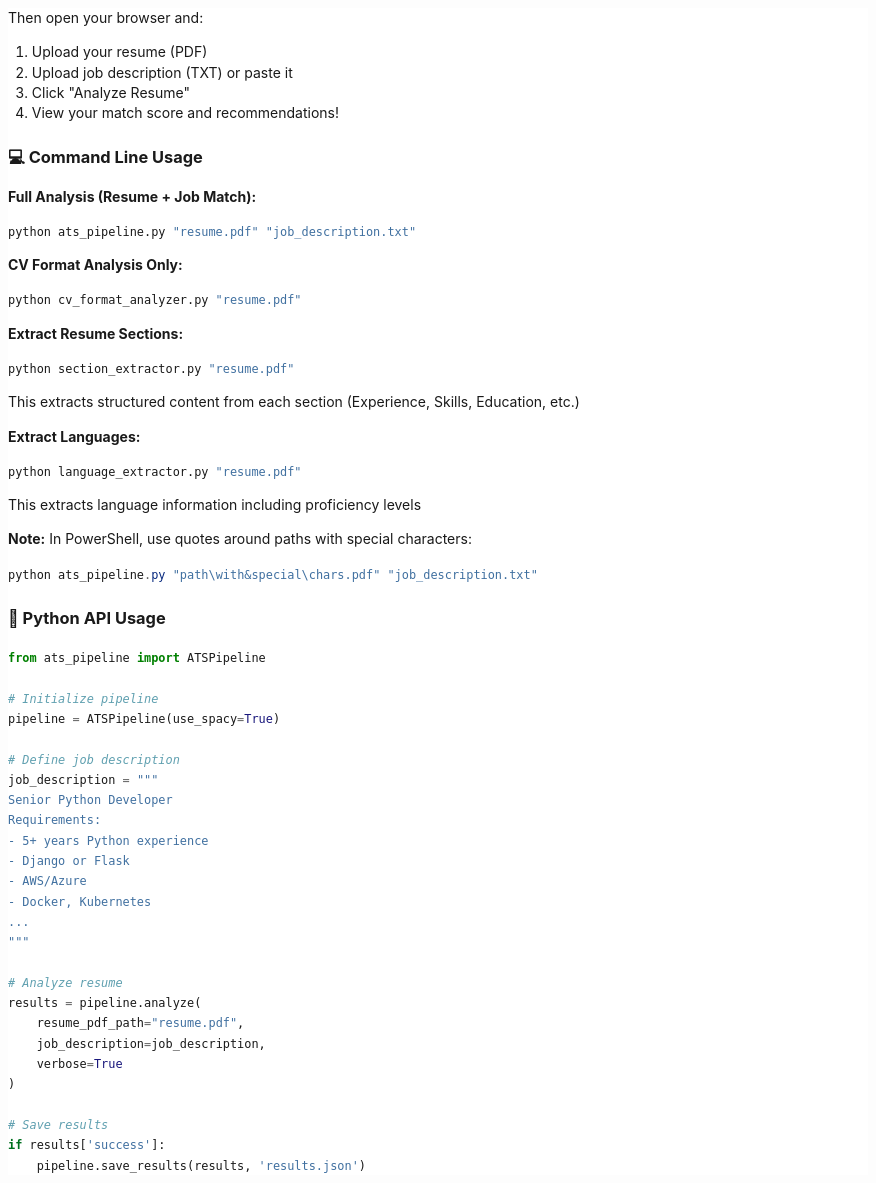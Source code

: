 Then open your browser and:
1. Upload your resume (PDF)
2. Upload job description (TXT) or paste it
3. Click "Analyze Resume"
4. View your match score and recommendations!

### 💻 Command Line Usage

**Full Analysis (Resume + Job Match):**
```bash
python ats_pipeline.py "resume.pdf" "job_description.txt"
```

**CV Format Analysis Only:**
```bash
python cv_format_analyzer.py "resume.pdf"
```

**Extract Resume Sections:**
```bash
python section_extractor.py "resume.pdf"
```
This extracts structured content from each section (Experience, Skills, Education, etc.)

**Extract Languages:**
```bash
python language_extractor.py "resume.pdf"
```
This extracts language information including proficiency levels

**Note:** In PowerShell, use quotes around paths with special characters:
```powershell
python ats_pipeline.py "path\with&special\chars.pdf" "job_description.txt"
```

### 🐍 Python API Usage

```python
from ats_pipeline import ATSPipeline

# Initialize pipeline
pipeline = ATSPipeline(use_spacy=True)

# Define job description
job_description = """
Senior Python Developer
Requirements:
- 5+ years Python experience
- Django or Flask
- AWS/Azure
- Docker, Kubernetes
...
"""

# Analyze resume
results = pipeline.analyze(
    resume_pdf_path="resume.pdf",
    job_description=job_description,
    verbose=True
)

# Save results
if results['success']:
    pipeline.save_results(results, 'results.json')
```

